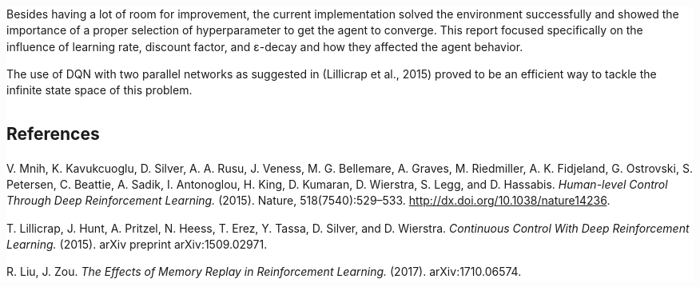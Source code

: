 Besides having a lot of room for improvement, the current implementation solved the environment successfully and showed the importance of a proper selection of hyperparameter to get the agent to converge. This report focused specifically on the influence of learning rate, discount factor, and ε-decay and how they affected the agent behavior. 

The use of DQN with two parallel networks as suggested in (Lillicrap et al., 2015) proved to be an efficient way to tackle the infinite state space of this problem.

## References
V. Mnih, K. Kavukcuoglu, D. Silver, A. A. Rusu, J. Veness, M. G. Bellemare, A. Graves, M. Riedmiller, A. K. Fidjeland, G. Ostrovski, S. Petersen, C. Beattie, A. Sadik, I. Antonoglou, H. King, D. Kumaran, D. Wierstra, S. Legg, and D. Hassabis. _Human-level Control Through Deep Reinforcement Learning._ (2015). Nature, 518(7540):529–533. http://dx.doi.org/10.1038/nature14236.

T. Lillicrap, J. Hunt, A. Pritzel, N. Heess, T. Erez, Y. Tassa, D. Silver, and D. Wierstra. _Continuous Control With Deep Reinforcement Learning._ (2015). arXiv preprint arXiv:1509.02971.

R. Liu, J. Zou. _The Effects of Memory Replay in Reinforcement Learning._ (2017). arXiv:1710.06574.



